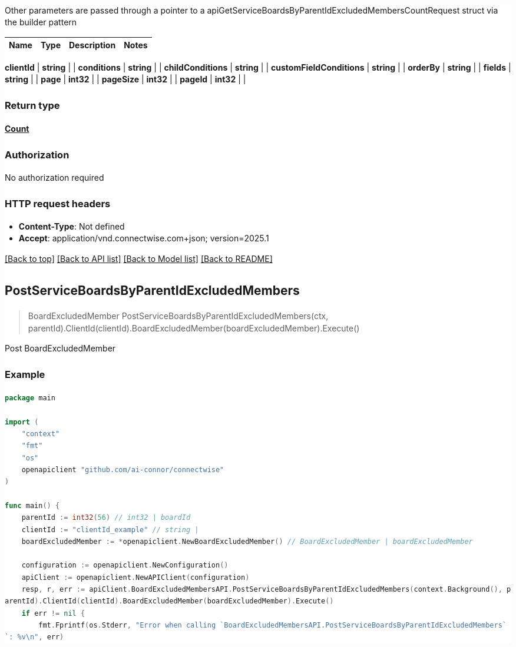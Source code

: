 Other parameters are passed through a pointer to a apiGetServiceBoardsByParentIdExcludedMembersCountRequest struct via the builder pattern


Name | Type | Description  | Notes
------------- | ------------- | ------------- | -------------

 **clientId** | **string** |  | 
 **conditions** | **string** |  | 
 **childConditions** | **string** |  | 
 **customFieldConditions** | **string** |  | 
 **orderBy** | **string** |  | 
 **fields** | **string** |  | 
 **page** | **int32** |  | 
 **pageSize** | **int32** |  | 
 **pageId** | **int32** |  | 

### Return type

[**Count**](Count.md)

### Authorization

No authorization required

### HTTP request headers

- **Content-Type**: Not defined
- **Accept**: application/vnd.connectwise.com+json; version=2025.1

[[Back to top]](#) [[Back to API list]](../README.md#documentation-for-api-endpoints)
[[Back to Model list]](../README.md#documentation-for-models)
[[Back to README]](../README.md)


## PostServiceBoardsByParentIdExcludedMembers

> BoardExcludedMember PostServiceBoardsByParentIdExcludedMembers(ctx, parentId).ClientId(clientId).BoardExcludedMember(boardExcludedMember).Execute()

Post BoardExcludedMember

### Example

```go
package main

import (
	"context"
	"fmt"
	"os"
	openapiclient "github.com/ai-connor/connectwise"
)

func main() {
	parentId := int32(56) // int32 | boardId
	clientId := "clientId_example" // string | 
	boardExcludedMember := *openapiclient.NewBoardExcludedMember() // BoardExcludedMember | boardExcludedMember

	configuration := openapiclient.NewConfiguration()
	apiClient := openapiclient.NewAPIClient(configuration)
	resp, r, err := apiClient.BoardExcludedMembersAPI.PostServiceBoardsByParentIdExcludedMembers(context.Background(), parentId).ClientId(clientId).BoardExcludedMember(boardExcludedMember).Execute()
	if err != nil {
		fmt.Fprintf(os.Stderr, "Error when calling `BoardExcludedMembersAPI.PostServiceBoardsByParentIdExcludedMembers``: %v\n", err)
```